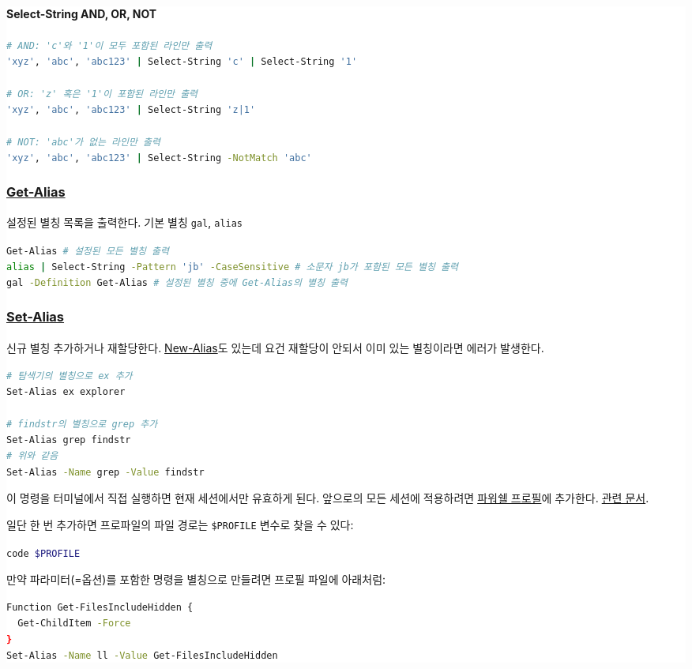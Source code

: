 #### Select-String AND, OR, NOT

```bash
# AND: 'c'와 '1'이 모두 포함된 라인만 출력
'xyz', 'abc', 'abc123' | Select-String 'c' | Select-String '1'

# OR: 'z' 혹은 '1'이 포함된 라인만 출력
'xyz', 'abc', 'abc123' | Select-String 'z|1'

# NOT: 'abc'가 없는 라인만 출력
'xyz', 'abc', 'abc123' | Select-String -NotMatch 'abc'
```

### [Get-Alias](https://docs.microsoft.com/en-us/powershell/module/microsoft.powershell.utility/get-alias?view=powershell-7.2)

설정된 별칭 목록을 출력한다. 기본 별칭 `gal`, `alias`

```bash
Get-Alias # 설정된 모든 별칭 출력
alias | Select-String -Pattern 'jb' -CaseSensitive # 소문자 jb가 포함된 모든 별칭 출력
gal -Definition Get-Alias # 설정된 별칭 중에 Get-Alias의 별칭 출력
```

### [Set-Alias](https://docs.microsoft.com/en-us/powershell/module/microsoft.powershell.utility/set-alias?view=powershell-7.2)

신규 별칭 추가하거나 재할당한다. [New-Alias](https://docs.microsoft.com/en-us/powershell/module/microsoft.powershell.utility/new-alias?view=powershell-7.2)도 있는데 요건 재할당이 안되서 이미 있는 별칭이라면 에러가 발생한다.

```bash
# 탐색기의 별칭으로 ex 추가
Set-Alias ex explorer

# findstr의 별칭으로 grep 추가
Set-Alias grep findstr
# 위와 같음
Set-Alias -Name grep -Value findstr
```

이 명령을 터미널에서 직접 실행하면 현재 세션에서만 유효하게 된다. 앞으로의 모든 세션에 적용하려면 [파워쉘 프로필](https://docs.microsoft.com/ko-kr/powershell/module/microsoft.powershell.core/about/about_profiles?view=powershell-7.2)에 추가한다. [관련 문서](https://stackoverflow.com/questions/24914589/how-to-create-permanent-powershell-aliases).

일단 한 번 추가하면 프로파일의 파일 경로는 `$PROFILE` 변수로 찾을 수 있다:

```bash
code $PROFILE
```

만약 파라미터(=옵션)를 포함한 명령을 별칭으로 만들려면 프로필 파일에 아래처럼:

```bash
Function Get-FilesIncludeHidden {
  Get-ChildItem -Force
}
Set-Alias -Name ll -Value Get-FilesIncludeHidden
```
